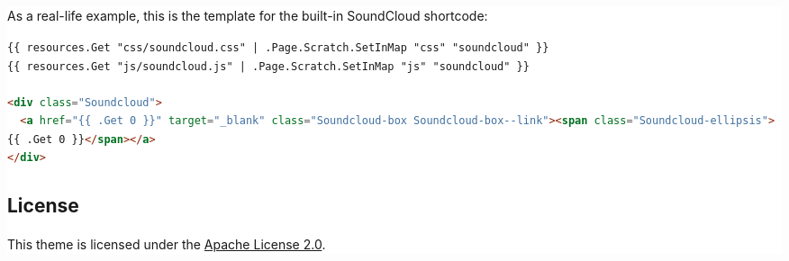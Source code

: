 As a real-life example, this is the template for the built-in SoundCloud shortcode:

```html
{{ resources.Get "css/soundcloud.css" | .Page.Scratch.SetInMap "css" "soundcloud" }}
{{ resources.Get "js/soundcloud.js" | .Page.Scratch.SetInMap "js" "soundcloud" }}

<div class="Soundcloud">
  <a href="{{ .Get 0 }}" target="_blank" class="Soundcloud-box Soundcloud-box--link"><span class="Soundcloud-ellipsis">{{ .Get 0 }}</span></a>
</div>
```

## License

This theme is licensed under the [Apache License 2.0](https://github.com/ldeso/hugo-flex/raw/master/LICENSE).
